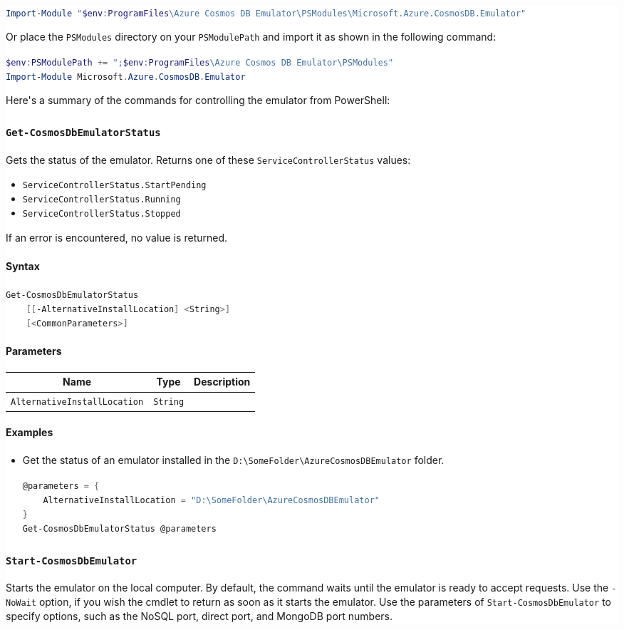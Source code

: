 ```powershell
Import-Module "$env:ProgramFiles\Azure Cosmos DB Emulator\PSModules\Microsoft.Azure.CosmosDB.Emulator"
```

Or place the `PSModules` directory on your `PSModulePath` and import it as shown in the following command:

```powershell
$env:PSModulePath += ";$env:ProgramFiles\Azure Cosmos DB Emulator\PSModules"
Import-Module Microsoft.Azure.CosmosDB.Emulator
```

Here's a summary of the commands for controlling the emulator from PowerShell:

### `Get-CosmosDbEmulatorStatus`

Gets the status of the emulator. Returns one of these `ServiceControllerStatus` values:

- `ServiceControllerStatus.StartPending`
- `ServiceControllerStatus.Running`
- `ServiceControllerStatus.Stopped`

If an error is encountered, no value is returned.

#### Syntax

```powershell
Get-CosmosDbEmulatorStatus 
    [[-AlternativeInstallLocation] <String>] 
    [<CommonParameters>]
```

#### Parameters

| Name | Type | Description |
| --- | --- | --- |
| `AlternativeInstallLocation` | `String` | |

#### Examples

- Get the status of an emulator installed in the `D:\SomeFolder\AzureCosmosDBEmulator` folder.

    ```powershell
    @parameters = {
        AlternativeInstallLocation = "D:\SomeFolder\AzureCosmosDBEmulator"
    }
    Get-CosmosDbEmulatorStatus @parameters
    ```

### `Start-CosmosDbEmulator`

Starts the emulator on the local computer. By default, the command waits until the emulator is ready to accept requests. Use the `-NoWait` option, if you wish the cmdlet to return as soon as it starts the emulator. Use the parameters of `Start-CosmosDbEmulator` to specify options, such as the NoSQL port, direct port, and MongoDB port numbers.
